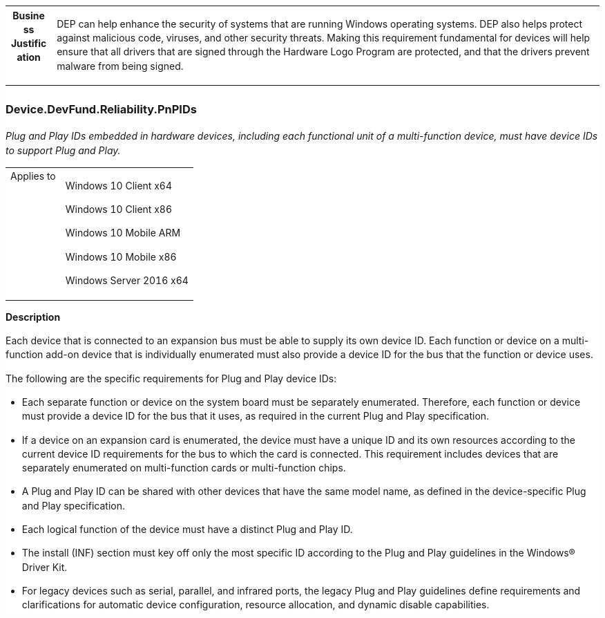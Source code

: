 <table>
<tr>
<th>Business Justification</th>
<td>
<p>DEP can help enhance the security of systems that are running Windows operating systems. DEP also helps protect against malicious code, viruses, and other security threats. Making this requirement fundamental for devices will help ensure that all drivers that are signed through the Hardware Logo Program are protected, and that the drivers prevent malware from being signed.</p>
</tr>
</table>


### Device.DevFund.Reliability.PnPIDs

*Plug and Play IDs embedded in hardware devices, including each functional unit of a multi-function device, must have device IDs to support Plug and Play.*

<table>
<tr>
<td>Applies to</td>
<td>
<p>Windows 10 Client x64</p>
<p>Windows 10 Client x86</p>
<p>Windows 10 Mobile ARM</p>
<p>Windows 10 Mobile x86</p>
<p>Windows Server 2016 x64</p>
</td></tr></table>

**Description**

Each device that is connected to an expansion bus must be able to supply its own device ID. Each function or device on a multi-function add-on device that is individually enumerated must also provide a device ID for the bus that the function or device uses.

The following are the specific requirements for Plug and Play device IDs:

-   Each separate function or device on the system board must be separately enumerated. Therefore, each function or device must provide a device ID for the bus that it uses, as required in the current Plug and Play specification.

-   If a device on an expansion card is enumerated, the device must have a unique ID and its own resources according to the current device ID requirements for the bus to which the card is connected. This requirement includes devices that are separately enumerated on multi-function cards or multi-function chips.

-   A Plug and Play ID can be shared with other devices that have the same model name, as defined in the device-specific Plug and Play specification.

-   Each logical function of the device must have a distinct Plug and Play ID.

-   The install (INF) section must key off only the most specific ID according to the Plug and Play guidelines in the Windows® Driver Kit.

-   For legacy devices such as serial, parallel, and infrared ports, the legacy Plug and Play guidelines define requirements and clarifications for automatic device configuration, resource allocation, and dynamic disable capabilities.
